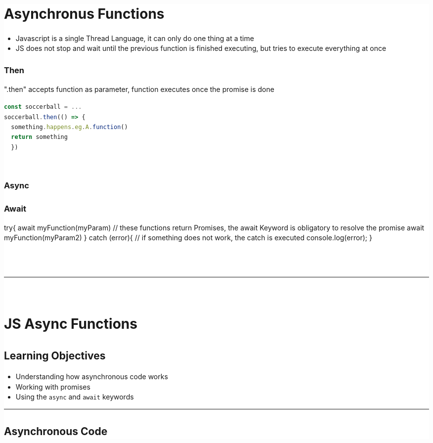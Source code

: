 # Asynchronus Functions
* Javascript is a single Thread Language, it can only do one thing at a time
* JS does not stop and wait until the previous function is finished executing, but tries to execute everything at once

### Then
".then" accepts function as parameter, function executes once the promise is done  

```js
const soccerball = ...
soccerball.then(() => {
  something.happens.eg.A.function()
  return something
  })
```

<br>

### Async


### Await
try{
  await myFunction(myParam)   // these functions return Promises, the await Keyword is obligatory to resolve the promise
  await myFunction(myParam2)
} catch (error){              // if something does not work, the catch is executed
  console.log(error);
  }
  
  
  <br>
  
  <br>
  
  -----------------------------------------------------------------------------------------------------------------
  
  <br>
  
  
  
  # JS Async Functions

## Learning Objectives

- Understanding how asynchronous code works
- Working with promises
- Using the `async` and `await` keywords

---

## Asynchronous Code
